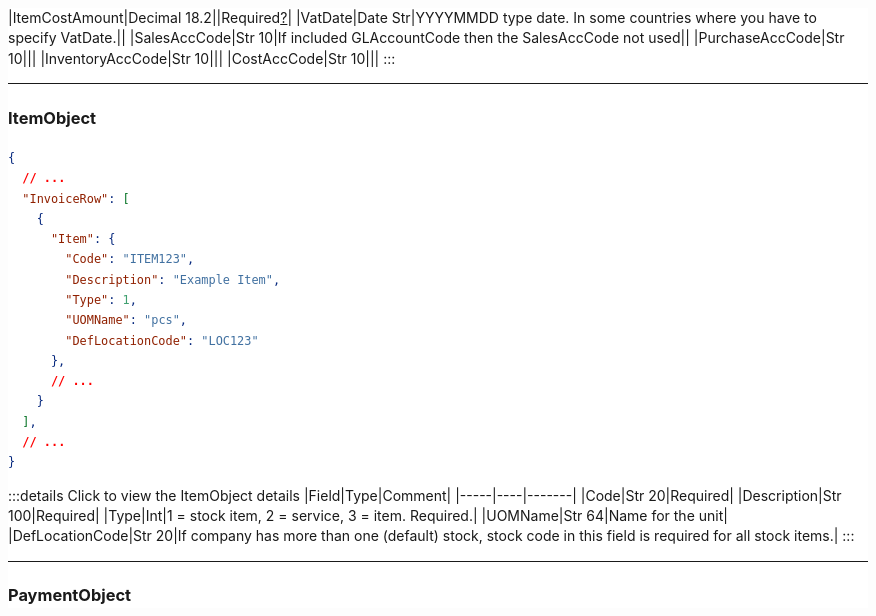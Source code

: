 |ItemCostAmount|Decimal 18.2||Required[?](## "Required for credit invoices when crediting stock items.")|
|VatDate|Date Str|YYYYMMDD type date. In some countries where you have to specify VatDate.||
|SalesAccCode|Str 10|If included GLAccountCode then the SalesAccCode not used||
|PurchaseAccCode|Str 10|||
|InventoryAccCode|Str 10|||
|CostAccCode|Str 10|||
:::

---
### ItemObject

```json
{
  // ...
  "InvoiceRow": [
    {
      "Item": {
        "Code": "ITEM123",
        "Description": "Example Item",
        "Type": 1,
        "UOMName": "pcs",
        "DefLocationCode": "LOC123"
      },
      // ...
    }
  ],
  // ...
}

```

:::details Click to view the ItemObject details
|Field|Type|Comment|
|-----|----|-------|
|Code|Str 20|Required|
|Description|Str 100|Required|
|Type|Int|1 = stock item, 2 = service, 3 = item. Required.|
|UOMName|Str 64|Name for the unit|
|DefLocationCode|Str 20|If company has more than one (default) stock, stock code in this field is required for all stock items.|
:::

---
### PaymentObject
